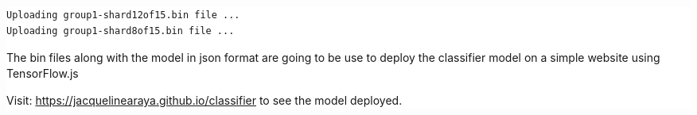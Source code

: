     Uploading group1-shard12of15.bin file ...
    Uploading group1-shard8of15.bin file ...


The bin files along with the model in json format are going to be use to deploy the classifier model on a simple website using TensorFlow.js

Visit: https://jacquelinearaya.github.io/classifier to see the model deployed.

